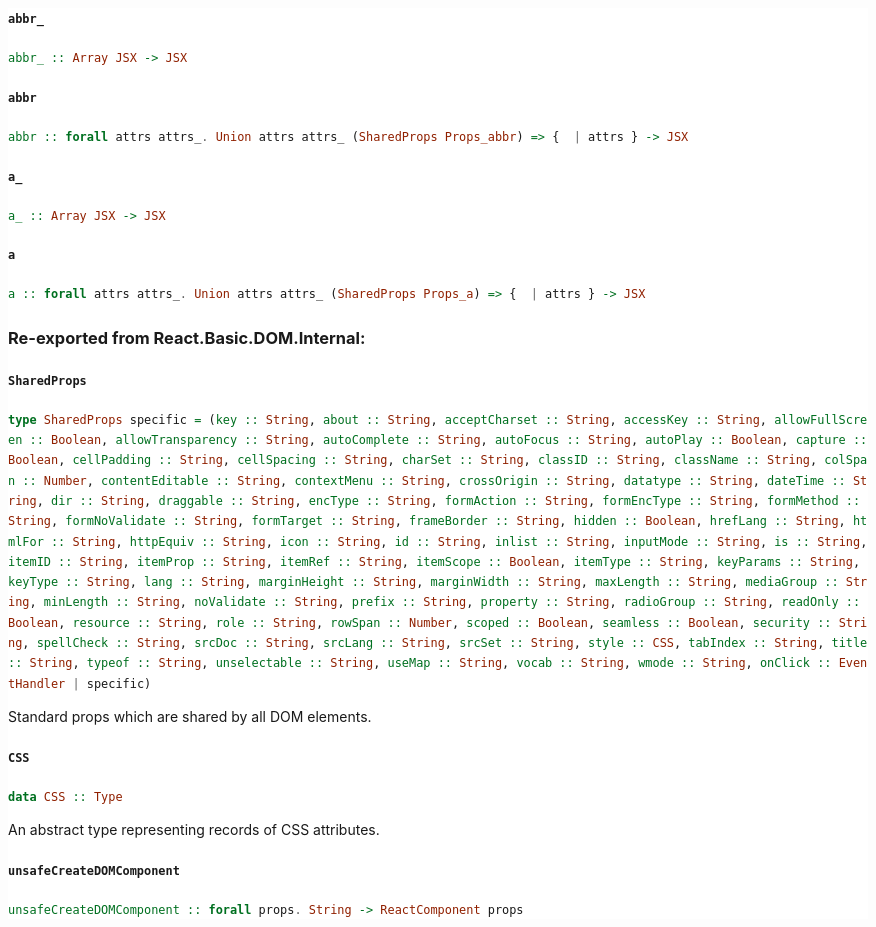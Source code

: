 #### `abbr_`

``` purescript
abbr_ :: Array JSX -> JSX
```

#### `abbr`

``` purescript
abbr :: forall attrs attrs_. Union attrs attrs_ (SharedProps Props_abbr) => {  | attrs } -> JSX
```

#### `a_`

``` purescript
a_ :: Array JSX -> JSX
```

#### `a`

``` purescript
a :: forall attrs attrs_. Union attrs attrs_ (SharedProps Props_a) => {  | attrs } -> JSX
```

### Re-exported from React.Basic.DOM.Internal:

#### `SharedProps`

``` purescript
type SharedProps specific = (key :: String, about :: String, acceptCharset :: String, accessKey :: String, allowFullScreen :: Boolean, allowTransparency :: String, autoComplete :: String, autoFocus :: String, autoPlay :: Boolean, capture :: Boolean, cellPadding :: String, cellSpacing :: String, charSet :: String, classID :: String, className :: String, colSpan :: Number, contentEditable :: String, contextMenu :: String, crossOrigin :: String, datatype :: String, dateTime :: String, dir :: String, draggable :: String, encType :: String, formAction :: String, formEncType :: String, formMethod :: String, formNoValidate :: String, formTarget :: String, frameBorder :: String, hidden :: Boolean, hrefLang :: String, htmlFor :: String, httpEquiv :: String, icon :: String, id :: String, inlist :: String, inputMode :: String, is :: String, itemID :: String, itemProp :: String, itemRef :: String, itemScope :: Boolean, itemType :: String, keyParams :: String, keyType :: String, lang :: String, marginHeight :: String, marginWidth :: String, maxLength :: String, mediaGroup :: String, minLength :: String, noValidate :: String, prefix :: String, property :: String, radioGroup :: String, readOnly :: Boolean, resource :: String, role :: String, rowSpan :: Number, scoped :: Boolean, seamless :: Boolean, security :: String, spellCheck :: String, srcDoc :: String, srcLang :: String, srcSet :: String, style :: CSS, tabIndex :: String, title :: String, typeof :: String, unselectable :: String, useMap :: String, vocab :: String, wmode :: String, onClick :: EventHandler | specific)
```

Standard props which are shared by all DOM elements.

#### `CSS`

``` purescript
data CSS :: Type
```

An abstract type representing records of CSS attributes.

#### `unsafeCreateDOMComponent`

``` purescript
unsafeCreateDOMComponent :: forall props. String -> ReactComponent props
```

